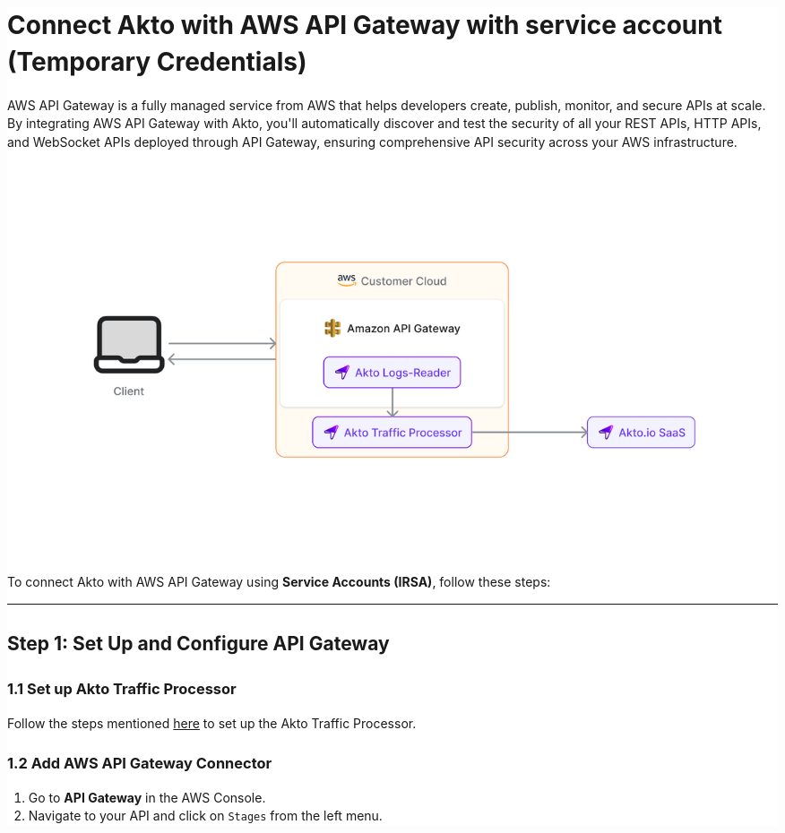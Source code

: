# Connect Akto with AWS API Gateway with service account (Temporary Credentials)

AWS API Gateway is a fully managed service from AWS that helps developers create, publish, monitor, and secure APIs at scale. By integrating AWS API Gateway with Akto, you'll automatically discover and test the security of all your REST APIs, HTTP APIs, and WebSocket APIs deployed through API Gateway, ensuring comprehensive API security across your AWS infrastructure.

<figure><img src="../../.gitbook/assets/image (16).png" alt=""><figcaption></figcaption></figure>

To connect Akto with AWS API Gateway using **Service Accounts (IRSA)**, follow these steps:

----------

## Step 1: Set Up and Configure API Gateway

### 1.1 Set up Akto Traffic Processor

Follow the steps mentioned [here](https://docs.akto.io/getting-started/traffic-processor/hybrid-saas) to set up the Akto Traffic Processor.

### 1.2 Add AWS API Gateway Connector

1.  Go to **API Gateway** in the AWS Console.
2.  Navigate to your API and click on `Stages` from the left menu.
